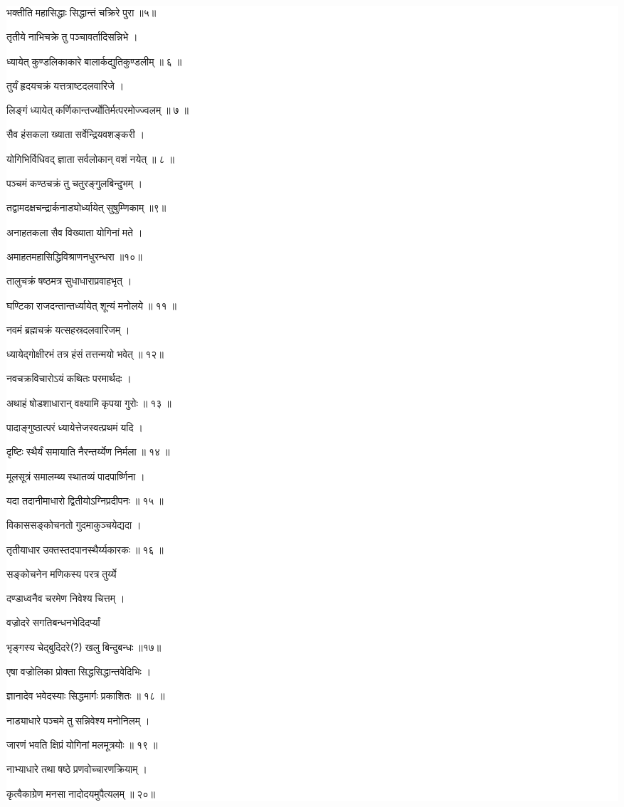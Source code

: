 भक्तीति महासिद्धाः सिद्धान्तं चक्रिरे पुरा ॥५॥

तृतीये नाभिचक्रे तु पञ्चावर्तादिसन्निभे ।

ध्यायेत् कुण्डलिकाकारे बालार्कद्युतिकुण्डलीम् ॥ ६ ॥

तुर्यं हृदयचक्रं यत्तत्राष्टदलवारिजे ।

लिङ्गं ध्यायेत् कर्णिकान्तर्ज्योतिर्मत्परमोज्ज्वलम् ॥ ७ ॥

सैव हंसकला ख्याता सर्वेन्द्रियवशङ्करी ।

योगिभिर्विधिवद् ज्ञाता सर्वलोकान् वशं नयेत् ॥ ८ ॥

पञ्चमं कण्ठचक्रं तु चतुरङ्गुलबिन्दुभम् ।

तद्वामदक्षचन्द्रार्कनाड्योर्ध्यायेत् सुषुम्णिकाम् ॥९॥

अनाहतकला सैव विख्याता योगिनां मते ।

अमाहतमहासिद्धिविश्राणनधुरन्धरा ॥१०॥

तालुचक्रं षष्ठमत्र सुधाधाराप्रवाहभृत् ।

घण्टिका राजदन्तान्तर्ध्यायेत् शून्यं मनोलये ॥ ११ ॥

नवमं ब्रह्मचक्रं यत्सहस्रदलवारिजम् ।

ध्यायेद्गोक्षीरभं तत्र हंसं तत्तन्मयो भवेत् ॥ १२॥

नवचक्रविचारोऽयं कथितः परमार्थदः ।

अथाहं षोडशाधारान् वक्ष्यामि कृपया गुरोः ॥ १३ ॥

पादाङ्गुष्ठात्परं ध्यायेत्तेजस्वत्प्रथमं यदि ।

दृष्टिः स्थैर्यं समायाति नैरन्तर्य्येण निर्मला ॥ १४ ॥

मूलसूत्रं समालम्ब्य स्थातव्यं पादपार्ष्णिना ।

यदा तदानीमाधारो द्वितीयोऽग्निप्रदीपनः ॥ १५ ॥

विकाससङ्कोचनतो गुदमाकुञ्चयेद्यदा ।

तृतीयाधार उक्तस्तदपानस्थैर्य्यकारकः ॥ १६ ॥

 सङ्कोचनेन मणिकस्य परत्र तुर्य्ये

 दण्डाध्वनैव चरमेण निवेश्य चित्तम् ।

 वज्रोदरे सगतिबन्धनभेदिदर्प्यां

 भृङ्गस्य चेद्बुदिदरे(?) खलु बिन्दुबन्धः ॥१७॥

एषा वज्रोलिका प्रोक्ता सिद्धसिद्धान्तवेदिभिः ।

ज्ञानादेव भवेदस्याः सिद्धमार्गः प्रकाशितः ॥ १८ ॥

नाड्याधारे पञ्चमे तु सन्निवेश्य मनोनिलम् ।

जारणं भवति क्षिप्रं योगिनां मलमूत्रयोः ॥ १९ ॥

नाभ्याधारे तथा षष्ठे प्रणवोच्चारणक्रियाम् ।

कृत्वैकाग्रेण मनसा नादोदयमुपैत्यलम् ॥ २०॥
